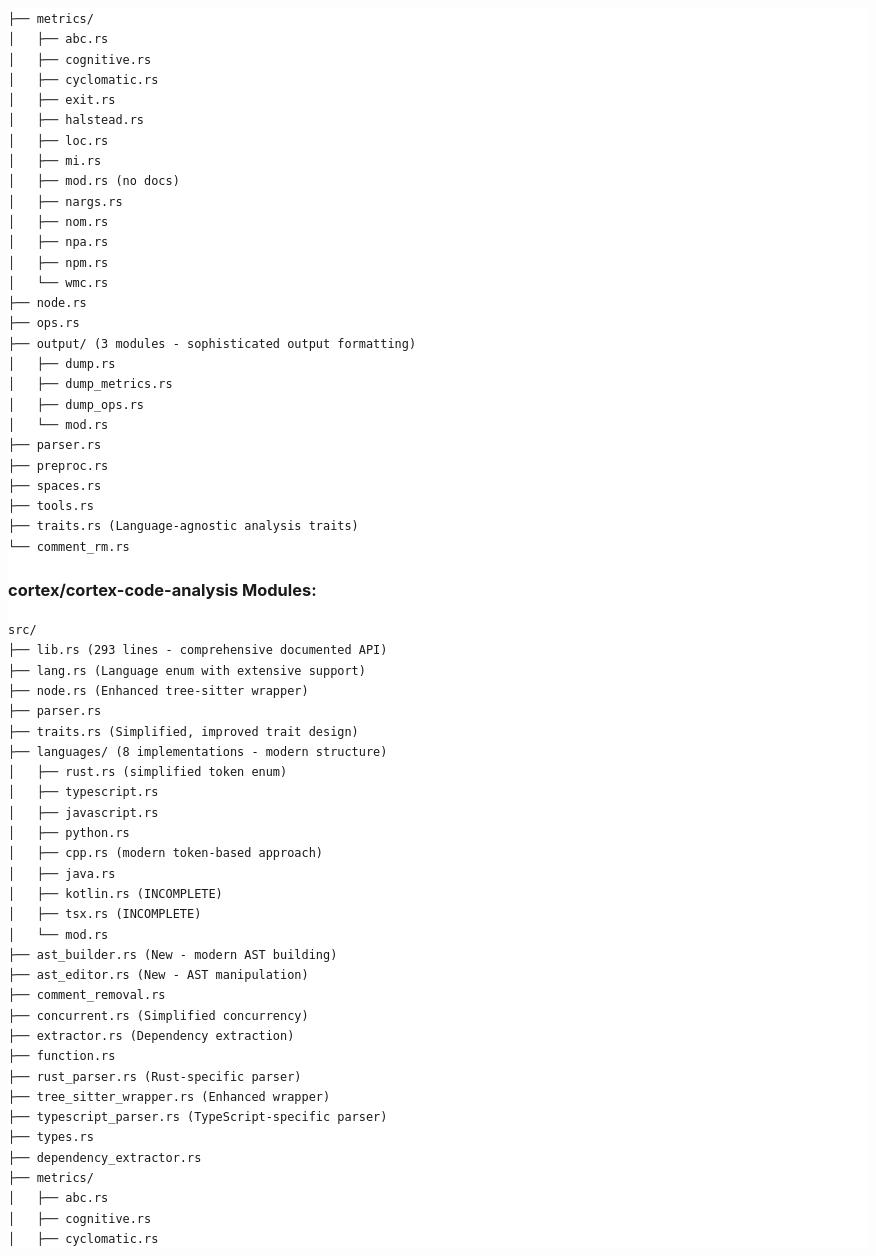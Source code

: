 ```
├── metrics/
│   ├── abc.rs
│   ├── cognitive.rs
│   ├── cyclomatic.rs
│   ├── exit.rs
│   ├── halstead.rs
│   ├── loc.rs
│   ├── mi.rs
│   ├── mod.rs (no docs)
│   ├── nargs.rs
│   ├── nom.rs
│   ├── npa.rs
│   ├── npm.rs
│   └── wmc.rs
├── node.rs
├── ops.rs
├── output/ (3 modules - sophisticated output formatting)
│   ├── dump.rs
│   ├── dump_metrics.rs
│   ├── dump_ops.rs
│   └── mod.rs
├── parser.rs
├── preproc.rs
├── spaces.rs
├── tools.rs
├── traits.rs (Language-agnostic analysis traits)
└── comment_rm.rs
```

### cortex/cortex-code-analysis Modules:

```
src/
├── lib.rs (293 lines - comprehensive documented API)
├── lang.rs (Language enum with extensive support)
├── node.rs (Enhanced tree-sitter wrapper)
├── parser.rs
├── traits.rs (Simplified, improved trait design)
├── languages/ (8 implementations - modern structure)
│   ├── rust.rs (simplified token enum)
│   ├── typescript.rs
│   ├── javascript.rs
│   ├── python.rs
│   ├── cpp.rs (modern token-based approach)
│   ├── java.rs
│   ├── kotlin.rs (INCOMPLETE)
│   ├── tsx.rs (INCOMPLETE)
│   └── mod.rs
├── ast_builder.rs (New - modern AST building)
├── ast_editor.rs (New - AST manipulation)
├── comment_removal.rs
├── concurrent.rs (Simplified concurrency)
├── extractor.rs (Dependency extraction)
├── function.rs
├── rust_parser.rs (Rust-specific parser)
├── tree_sitter_wrapper.rs (Enhanced wrapper)
├── typescript_parser.rs (TypeScript-specific parser)
├── types.rs
├── dependency_extractor.rs
├── metrics/
│   ├── abc.rs
│   ├── cognitive.rs
│   ├── cyclomatic.rs
```